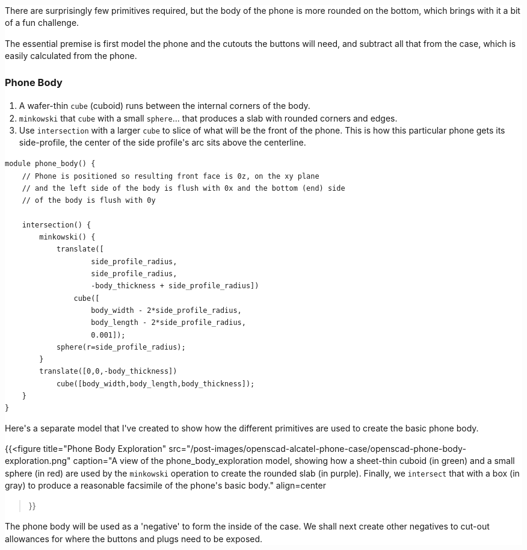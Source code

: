 There are surprisingly few primitives required, but the body of the phone is more rounded on the bottom, which brings with it a bit of a fun challenge.

The essential premise is first model the phone and the cutouts the buttons will need, and subtract all that from the case, which is easily calculated from the phone.

### Phone Body

1. A wafer-thin `cube` (cuboid) runs between the internal corners of the body.
1. `minkowski` that `cube` with a small `sphere`... that produces a slab with rounded corners and edges.
1. Use `intersection` with a larger `cube` to slice of what will be the front of the phone. This is how this particular phone gets its side-profile, the center of the side profile's arc sits above the centerline.

```openscad
module phone_body() {
    // Phone is positioned so resulting front face is 0z, on the xy plane
    // and the left side of the body is flush with 0x and the bottom (end) side
    // of the body is flush with 0y

    intersection() {
        minkowski() {
            translate([
                    side_profile_radius,
                    side_profile_radius,
                    -body_thickness + side_profile_radius])
                cube([
                    body_width - 2*side_profile_radius,
                    body_length - 2*side_profile_radius,
                    0.001]);
            sphere(r=side_profile_radius);
        }
        translate([0,0,-body_thickness])
            cube([body_width,body_length,body_thickness]);
    }
}
```

Here's a separate model that I've created to show how the different primitives are used to create the basic phone body.

{{<figure
    title="Phone Body Exploration"
    src="/post-images/openscad-alcatel-phone-case/openscad-phone-body-exploration.png"
    caption="A view of the phone_body_exploration model, showing how a sheet-thin cuboid (in green) and a small sphere (in red) are used by the `minkowski` operation to create the rounded slab (in purple). Finally, we `intersect` that with a box (in gray) to produce a reasonable facsimile of the phone's basic body."
    align=center
>}}

The phone body will be used as a 'negative' to form the inside of the case. We shall next create other negatives to cut-out allowances for where the buttons and plugs need to be exposed.
